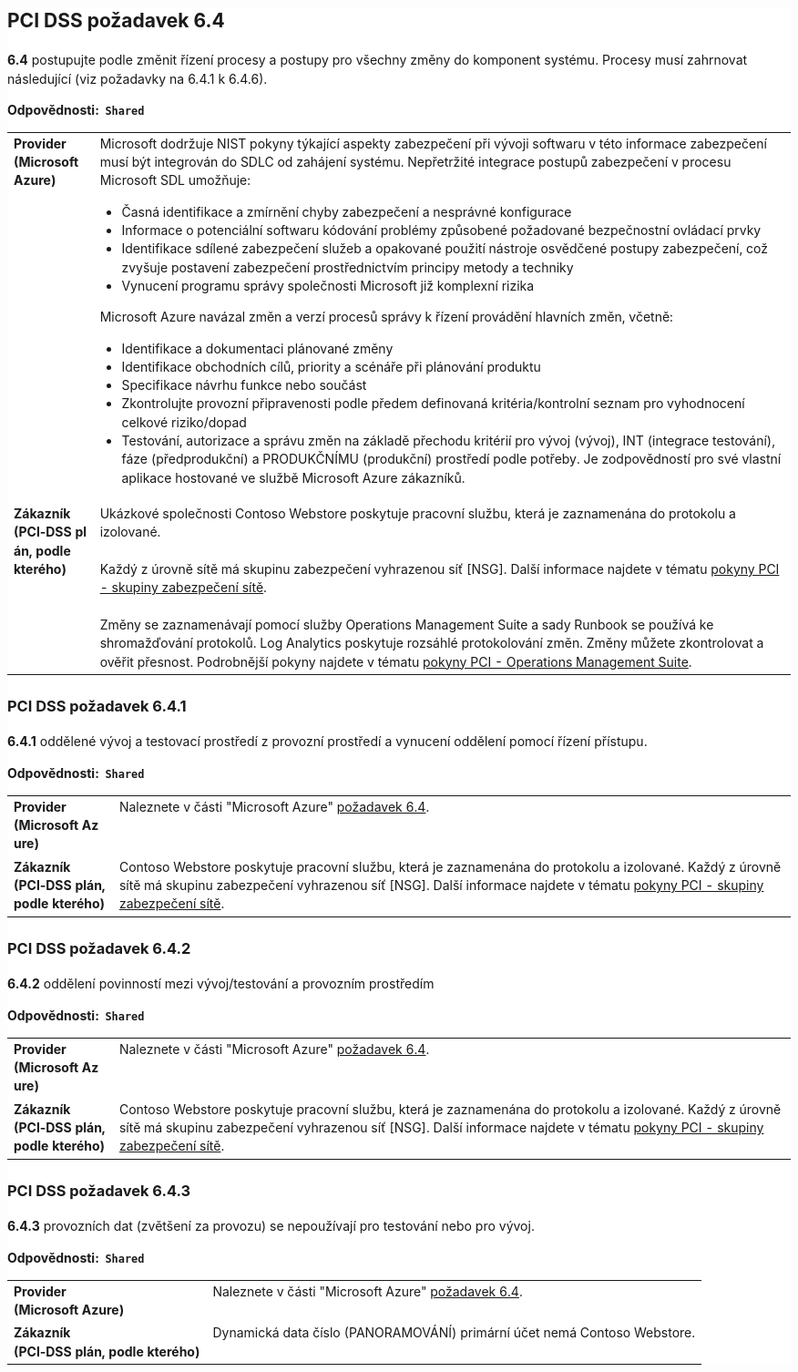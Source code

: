 

## <a name="pci-dss-requirement-64"></a>PCI DSS požadavek 6.4

**6.4** postupujte podle změnit řízení procesy a postupy pro všechny změny do komponent systému. Procesy musí zahrnovat následující (viz požadavky na 6.4.1 k 6.4.6).

**Odpovědnosti:&nbsp;&nbsp;`Shared`**

|||
|---|---|
| **Provider<br />(Microsoft&nbsp;Azure)** | Microsoft dodržuje NIST pokyny týkající aspekty zabezpečení při vývoji softwaru v této informace zabezpečení musí být integrován do SDLC od zahájení systému. Nepřetržité integrace postupů zabezpečení v procesu Microsoft SDL umožňuje:<ul><li>Časná identifikace a zmírnění chyby zabezpečení a nesprávné konfigurace</li><li>Informace o potenciální softwaru kódování problémy způsobené požadované bezpečnostní ovládací prvky</li><li>Identifikace sdílené zabezpečení služeb a opakované použití nástroje osvědčené postupy zabezpečení, což zvyšuje postavení zabezpečení prostřednictvím principy metody a techniky</li><li>Vynucení programu správy společnosti Microsoft již komplexní rizika</li></ul>Microsoft Azure navázal změn a verzí procesů správy k řízení provádění hlavních změn, včetně:<ul><li>Identifikace a dokumentaci plánované změny</li><li>Identifikace obchodních cílů, priority a scénáře při plánování produktu</li><li>Specifikace návrhu funkce nebo součást</li><li>Zkontrolujte provozní připravenosti podle předem definovaná kritéria/kontrolní seznam pro vyhodnocení celkové riziko/dopad</li><li>Testování, autorizace a správu změn na základě přechodu kritérií pro vývoj (vývoj), INT (integrace testování), fáze (předprodukční) a PRODUKČNÍMU (produkční) prostředí podle potřeby. Je zodpovědností pro své vlastní aplikace hostované ve službě Microsoft Azure zákazníků.</li></ul> |
| **Zákazník<br />(PCI&#8209;DSS&nbsp;plán, podle kterého)** | Ukázkové společnosti Contoso Webstore poskytuje pracovní službu, která je zaznamenána do protokolu a izolované. <br /><br />Každý z úrovně sítě má skupinu zabezpečení vyhrazenou síť [NSG]. Další informace najdete v tématu [pokyny PCI - skupiny zabezpečení sítě](payment-processing-blueprint.md#network-security-groups).<br /><br />Změny se zaznamenávají pomocí služby Operations Management Suite a sady Runbook se používá ke shromažďování protokolů. Log Analytics poskytuje rozsáhlé protokolování změn. Změny můžete zkontrolovat a ověřit přesnost. Podrobnější pokyny najdete v tématu [pokyny PCI - Operations Management Suite](payment-processing-blueprint.md#logging-and-auditing).|



### <a name="pci-dss-requirement-641"></a>PCI DSS požadavek 6.4.1

**6.4.1** oddělené vývoj a testovací prostředí z provozní prostředí a vynucení oddělení pomocí řízení přístupu.

**Odpovědnosti:&nbsp;&nbsp;`Shared`**

|||
|---|---|
| **Provider<br />(Microsoft&nbsp;Azure)** | Naleznete v části "Microsoft Azure" [požadavek 6.4](#pci-dss-requirement-6-4). |
| **Zákazník<br />(PCI&#8209;DSS&nbsp;plán, podle kterého)** | Contoso Webstore poskytuje pracovní službu, která je zaznamenána do protokolu a izolované. Každý z úrovně sítě má skupinu zabezpečení vyhrazenou síť [NSG]. Další informace najdete v tématu [pokyny PCI - skupiny zabezpečení sítě](payment-processing-blueprint.md#network-security-groups).|



### <a name="pci-dss-requirement-642"></a>PCI DSS požadavek 6.4.2

**6.4.2** oddělení povinností mezi vývoj/testování a provozním prostředím

**Odpovědnosti:&nbsp;&nbsp;`Shared`**

|||
|---|---|
| **Provider<br />(Microsoft&nbsp;Azure)** | Naleznete v části "Microsoft Azure" [požadavek 6.4](#pci-dss-requirement-6-4). |
| **Zákazník<br />(PCI&#8209;DSS&nbsp;plán, podle kterého)** | Contoso Webstore poskytuje pracovní službu, která je zaznamenána do protokolu a izolované. Každý z úrovně sítě má skupinu zabezpečení vyhrazenou síť [NSG]. Další informace najdete v tématu [pokyny PCI - skupiny zabezpečení sítě](payment-processing-blueprint.md#network-security-groups).|



### <a name="pci-dss-requirement-643"></a>PCI DSS požadavek 6.4.3

**6.4.3** provozních dat (zvětšení za provozu) se nepoužívají pro testování nebo pro vývoj.

**Odpovědnosti:&nbsp;&nbsp;`Shared`**

|||
|---|---|
| **Provider<br />(Microsoft&nbsp;Azure)** | Naleznete v části "Microsoft Azure" [požadavek 6.4](#pci-dss-requirement-6-4). |
| **Zákazník<br />(PCI&#8209;DSS&nbsp;plán, podle kterého)** | Dynamická data číslo (PANORAMOVÁNÍ) primární účet nemá Contoso Webstore.|
